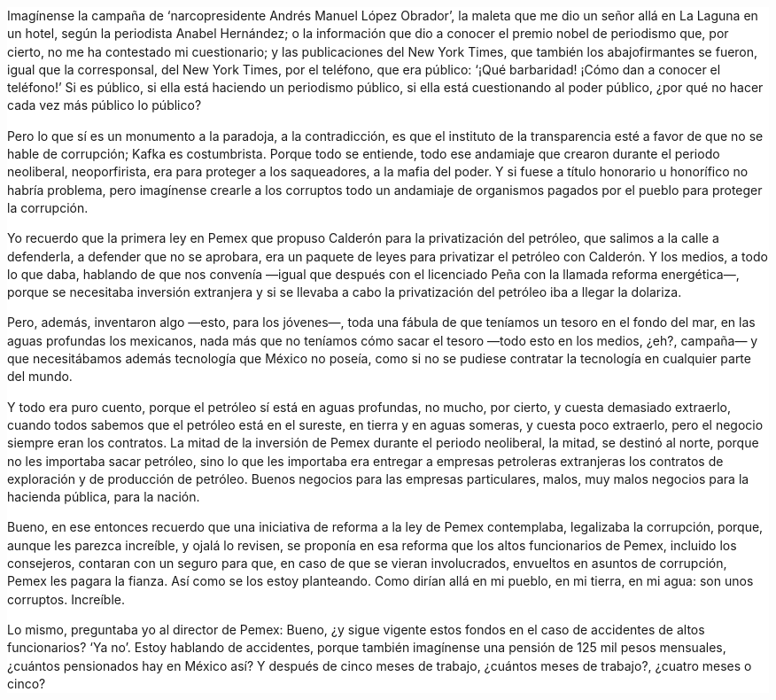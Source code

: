 Imagínense la campaña de ‘narcopresidente Andrés Manuel López Obrador’, la
maleta que me dio un señor allá en La Laguna en un hotel, según la periodista
Anabel Hernández; o la información que dio a conocer el premio nobel de
periodismo que, por cierto, no me ha contestado mi cuestionario; y las
publicaciones del New York Times, que también los abajofirmantes se fueron,
igual que la corresponsal, del New York Times, por el teléfono, que era
público: ‘¡Qué barbaridad! ¡Cómo dan a conocer el teléfono!’ Si es público, si
ella está haciendo un periodismo público, si ella está cuestionando al poder
público, ¿por qué no hacer cada vez más público lo público?

Pero lo que sí es un monumento a la paradoja, a la contradicción, es que el
instituto de la transparencia esté a favor de que no se hable de corrupción;
Kafka es costumbrista. Porque todo se entiende, todo ese andamiaje que crearon
durante el periodo neoliberal, neoporfirista, era para proteger a los
saqueadores, a la mafia del poder. Y si fuese a título honorario u honorífico
no habría problema, pero imagínense crearle a los corruptos todo un andamiaje
de organismos pagados por el pueblo para proteger la corrupción.

Yo recuerdo que la primera ley en Pemex que propuso Calderón para la
privatización del petróleo, que salimos a la calle a defenderla, a defender
que no se aprobara, era un paquete de leyes para privatizar el petróleo con
Calderón. Y los medios, a todo lo que daba, hablando de que nos convenía
—igual que después con el licenciado Peña con la llamada reforma energética—,
porque se necesitaba inversión extranjera y si se llevaba a cabo la
privatización del petróleo iba a llegar la dolariza.

Pero, además, inventaron algo —esto, para los jóvenes—, toda una fábula de que
teníamos un tesoro en el fondo del mar, en las aguas profundas los mexicanos,
nada más que no teníamos cómo sacar el tesoro —todo esto en los medios, ¿eh?,
campaña— y que necesitábamos además tecnología que México no poseía, como si
no se pudiese contratar la tecnología en cualquier parte del mundo.

Y todo era puro cuento, porque el petróleo sí está en aguas profundas, no
mucho, por cierto, y cuesta demasiado extraerlo, cuando todos sabemos que el
petróleo está en el sureste, en tierra y en aguas someras, y cuesta poco
extraerlo, pero el negocio siempre eran los contratos. La mitad de la
inversión de Pemex durante el periodo neoliberal, la mitad, se destinó al
norte, porque no les importaba sacar petróleo, sino lo que les importaba era
entregar a empresas petroleras extranjeras los contratos de exploración y de
producción de petróleo. Buenos negocios para las empresas particulares, malos,
muy malos negocios para la hacienda pública, para la nación.

Bueno, en ese entonces recuerdo que una iniciativa de reforma a la ley de
Pemex contemplaba, legalizaba la corrupción, porque, aunque les parezca
increíble, y ojalá lo revisen, se proponía en esa reforma que los altos
funcionarios de Pemex, incluido los consejeros, contaran con un seguro para
que, en caso de que se vieran involucrados, envueltos en asuntos de
corrupción, Pemex les pagara la fianza. Así como se los estoy planteando. Como
dirían allá en mi pueblo, en mi tierra, en mi agua: son unos corruptos.
Increíble.

Lo mismo, preguntaba yo al director de Pemex: Bueno, ¿y sigue vigente estos
fondos en el caso de accidentes de altos funcionarios? ‘Ya no’. Estoy hablando
de accidentes, porque también imagínense una pensión de 125 mil pesos
mensuales, ¿cuántos pensionados hay en México así? Y después de cinco meses de
trabajo, ¿cuántos meses de trabajo?, ¿cuatro meses o cinco?
